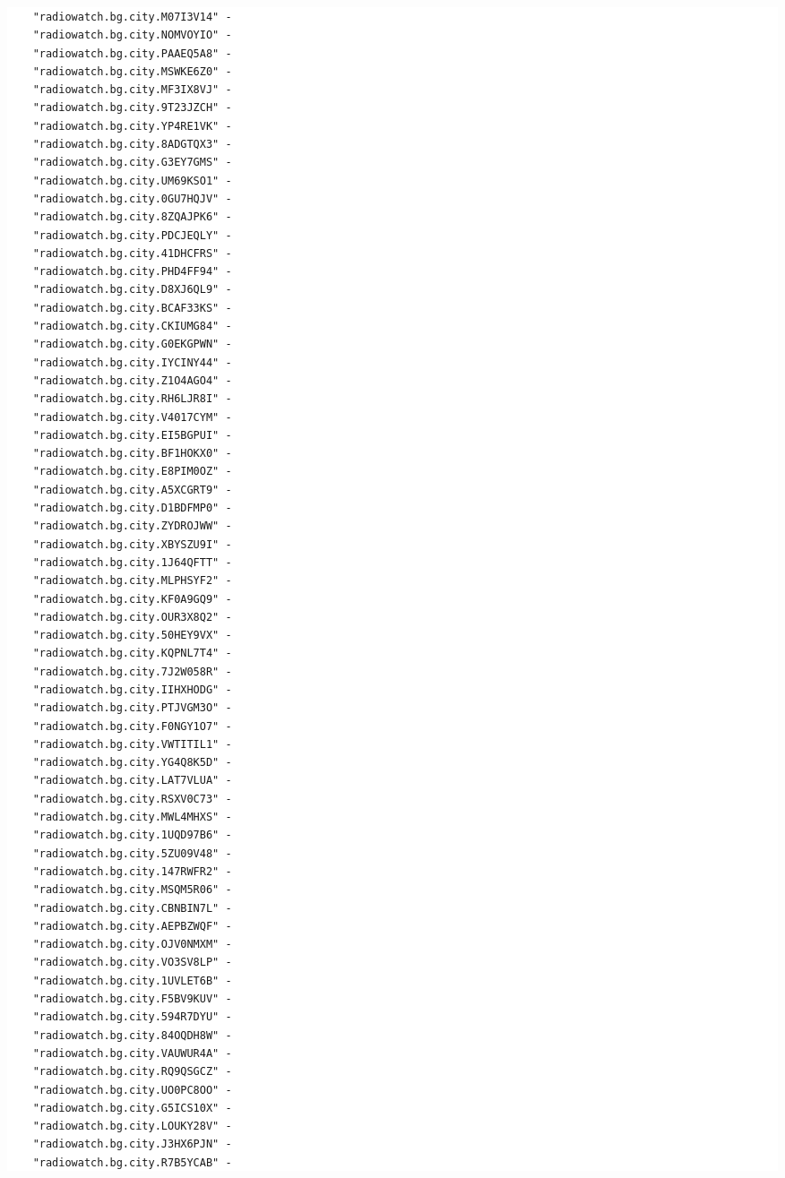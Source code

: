         "radiowatch.bg.city.M07I3V14" - 
        "radiowatch.bg.city.NOMVOYIO" - 
        "radiowatch.bg.city.PAAEQ5A8" - 
        "radiowatch.bg.city.MSWKE6Z0" - 
        "radiowatch.bg.city.MF3IX8VJ" - 
        "radiowatch.bg.city.9T23JZCH" - 
        "radiowatch.bg.city.YP4RE1VK" - 
        "radiowatch.bg.city.8ADGTQX3" - 
        "radiowatch.bg.city.G3EY7GMS" - 
        "radiowatch.bg.city.UM69KSO1" - 
        "radiowatch.bg.city.0GU7HQJV" - 
        "radiowatch.bg.city.8ZQAJPK6" - 
        "radiowatch.bg.city.PDCJEQLY" - 
        "radiowatch.bg.city.41DHCFRS" - 
        "radiowatch.bg.city.PHD4FF94" - 
        "radiowatch.bg.city.D8XJ6QL9" - 
        "radiowatch.bg.city.BCAF33KS" - 
        "radiowatch.bg.city.CKIUMG84" - 
        "radiowatch.bg.city.G0EKGPWN" - 
        "radiowatch.bg.city.IYCINY44" - 
        "radiowatch.bg.city.Z1O4AGO4" - 
        "radiowatch.bg.city.RH6LJR8I" - 
        "radiowatch.bg.city.V4017CYM" - 
        "radiowatch.bg.city.EI5BGPUI" - 
        "radiowatch.bg.city.BF1HOKX0" - 
        "radiowatch.bg.city.E8PIM0OZ" - 
        "radiowatch.bg.city.A5XCGRT9" - 
        "radiowatch.bg.city.D1BDFMP0" - 
        "radiowatch.bg.city.ZYDROJWW" - 
        "radiowatch.bg.city.XBYSZU9I" - 
        "radiowatch.bg.city.1J64QFTT" - 
        "radiowatch.bg.city.MLPHSYF2" - 
        "radiowatch.bg.city.KF0A9GQ9" - 
        "radiowatch.bg.city.OUR3X8Q2" - 
        "radiowatch.bg.city.50HEY9VX" - 
        "radiowatch.bg.city.KQPNL7T4" - 
        "radiowatch.bg.city.7J2W058R" - 
        "radiowatch.bg.city.IIHXHODG" - 
        "radiowatch.bg.city.PTJVGM3O" - 
        "radiowatch.bg.city.F0NGY1O7" - 
        "radiowatch.bg.city.VWTITIL1" - 
        "radiowatch.bg.city.YG4Q8K5D" - 
        "radiowatch.bg.city.LAT7VLUA" - 
        "radiowatch.bg.city.RSXV0C73" - 
        "radiowatch.bg.city.MWL4MHXS" - 
        "radiowatch.bg.city.1UQD97B6" - 
        "radiowatch.bg.city.5ZU09V48" - 
        "radiowatch.bg.city.147RWFR2" - 
        "radiowatch.bg.city.MSQM5R06" - 
        "radiowatch.bg.city.CBNBIN7L" - 
        "radiowatch.bg.city.AEPBZWQF" - 
        "radiowatch.bg.city.OJV0NMXM" - 
        "radiowatch.bg.city.VO3SV8LP" - 
        "radiowatch.bg.city.1UVLET6B" - 
        "radiowatch.bg.city.F5BV9KUV" - 
        "radiowatch.bg.city.594R7DYU" - 
        "radiowatch.bg.city.84OQDH8W" - 
        "radiowatch.bg.city.VAUWUR4A" - 
        "radiowatch.bg.city.RQ9QSGCZ" - 
        "radiowatch.bg.city.UO0PC8OO" - 
        "radiowatch.bg.city.G5ICS10X" - 
        "radiowatch.bg.city.LOUKY28V" - 
        "radiowatch.bg.city.J3HX6PJN" - 
        "radiowatch.bg.city.R7B5YCAB" - 